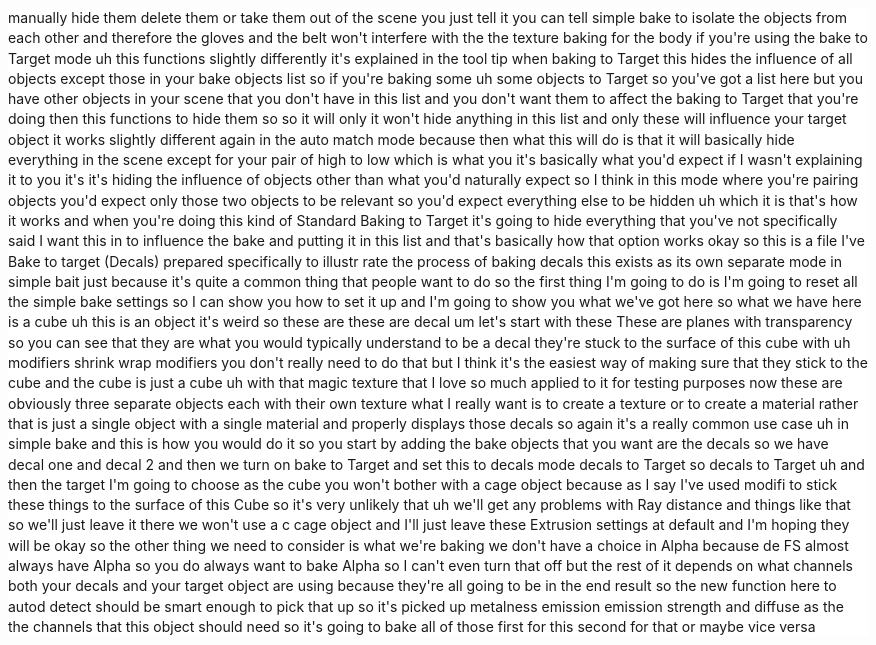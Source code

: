 manually hide them delete them or take them out of the scene you just tell it you can tell simple bake to isolate the
objects from each other and therefore the gloves and the belt won't interfere with the the texture baking for the body
if you're using the bake to Target mode uh this functions slightly differently
it's explained in the tool tip when baking to Target this hides the influence of all objects except those in
your bake objects list so if you're baking some uh some objects to Target so
you've got a list here but you have other objects in your scene that you don't have in this list and you don't
want them to affect the baking to Target that you're doing then this functions to
hide them so so it will only it won't hide anything in this list and only
these will influence your target object it works slightly different again in the
auto match mode because then what this will do is that it will basically hide
everything in the scene except for your pair of high to low which is what you
it's basically what you'd expect if I wasn't explaining it to you it's it's hiding the influence of objects other
than what you'd naturally expect so I think in this mode where you're pairing objects you'd expect only those two
objects to be relevant so you'd expect everything else to be hidden uh which it
is that's how it works and when you're doing this kind of Standard Baking to Target it's going to hide everything
that you've not specifically said I want this in to influence the bake and putting it in this list and that's
basically how that option works okay so this is a file I've
Bake to target (Decals)
prepared specifically to illustr rate the process of baking decals this exists
as its own separate mode in simple bait just because it's quite a common thing that people want to do so the first
thing I'm going to do is I'm going to reset all the simple bake settings so I can show you how to set it up and I'm going to show you what we've got here so
what we have here is a cube uh this is an object it's weird so these are these
are decal um let's start with these These are planes with transparency so
you can see that they are what you would typically understand to be a decal they're stuck to the surface of this
cube with uh modifiers shrink wrap modifiers you don't really need to do
that but I think it's the easiest way of making sure that they stick to the cube and the cube is just a cube uh with that
magic texture that I love so much applied to it for testing purposes now
these are obviously three separate objects each with their own texture what I really want is to create a texture or
to create a material rather that is just a single object with a single material and properly displays those decals so
again it's a really common use case uh in simple bake and this is how you would do it so you start by adding the bake
objects that you want are the decals so we have decal one and decal 2
and then we turn on bake to Target and set this to decals mode decals to Target
so decals to Target uh and then the target I'm going to choose as the cube you won't bother with
a cage object because as I say I've used modifi to stick these things to the surface of this Cube so it's very
unlikely that uh we'll get any problems with Ray distance and things like that so we'll just leave it there we won't
use a c cage object and I'll just leave these Extrusion settings at default and I'm hoping they will be okay so the
other thing we need to consider is what we're baking we don't have a choice in Alpha because de FS almost always have
Alpha so you do always want to bake Alpha so I can't even turn that off but the rest of it depends on what
channels both your decals and your target object are using because they're
all going to be in the end result so the new function here to autod detect should
be smart enough to pick that up so it's picked up metalness emission emission strength and diffuse as the the channels
that this object should need so it's going to bake all of those first for this second for that or maybe vice versa